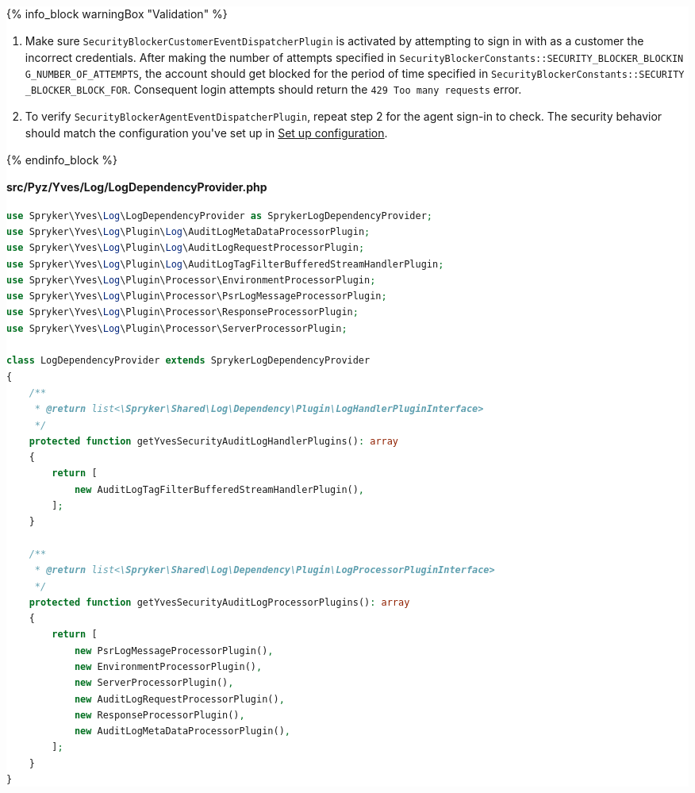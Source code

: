 {% info_block warningBox "Validation" %}

1. Make sure `SecurityBlockerCustomerEventDispatcherPlugin` is activated by attempting to sign in with as a customer the incorrect credentials. After making the number of attempts specified in `SecurityBlockerConstants::SECURITY_BLOCKER_BLOCKING_NUMBER_OF_ATTEMPTS`, the account should get blocked for the period of time specified in `SecurityBlockerConstants::SECURITY_BLOCKER_BLOCK_FOR`. Consequent login attempts should return the `429 Too many requests` error.

2. To verify `SecurityBlockerAgentEventDispatcherPlugin`, repeat step 2 for the agent sign-in to check. The security behavior should match the configuration you've set up in [Set up configuration](#set-up-configuration).

{% endinfo_block %}

**src/Pyz/Yves/Log/LogDependencyProvider.php**

```php
use Spryker\Yves\Log\LogDependencyProvider as SprykerLogDependencyProvider;
use Spryker\Yves\Log\Plugin\Log\AuditLogMetaDataProcessorPlugin;
use Spryker\Yves\Log\Plugin\Log\AuditLogRequestProcessorPlugin;
use Spryker\Yves\Log\Plugin\Log\AuditLogTagFilterBufferedStreamHandlerPlugin;
use Spryker\Yves\Log\Plugin\Processor\EnvironmentProcessorPlugin;
use Spryker\Yves\Log\Plugin\Processor\PsrLogMessageProcessorPlugin;
use Spryker\Yves\Log\Plugin\Processor\ResponseProcessorPlugin;
use Spryker\Yves\Log\Plugin\Processor\ServerProcessorPlugin;

class LogDependencyProvider extends SprykerLogDependencyProvider
{
    /**
     * @return list<\Spryker\Shared\Log\Dependency\Plugin\LogHandlerPluginInterface>
     */
    protected function getYvesSecurityAuditLogHandlerPlugins(): array
    {
        return [
            new AuditLogTagFilterBufferedStreamHandlerPlugin(),
        ];
    }

    /**
     * @return list<\Spryker\Shared\Log\Dependency\Plugin\LogProcessorPluginInterface>
     */
    protected function getYvesSecurityAuditLogProcessorPlugins(): array
    {
        return [
            new PsrLogMessageProcessorPlugin(),
            new EnvironmentProcessorPlugin(),
            new ServerProcessorPlugin(),
            new AuditLogRequestProcessorPlugin(),
            new ResponseProcessorPlugin(),
            new AuditLogMetaDataProcessorPlugin(),
        ];
    }
}
```
